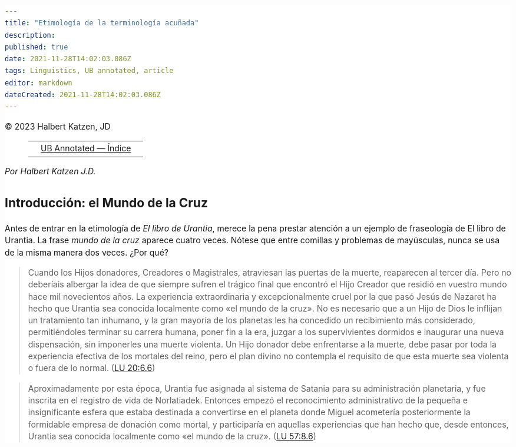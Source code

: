 ```yaml
---
title: "Etimología de la terminología acuñada"
description: 
published: true
date: 2021-11-28T14:02:03.086Z
tags: Linguistics, UB annotated, article
editor: markdown
dateCreated: 2021-11-28T14:02:03.086Z
---
```


<p class="v-card v-sheet tema--gris claro aclarar-3 px-2">© 2023 Halbert Katzen, JD</p>
<figure class="table chapter-navigator">
  <table>
    <tbody>
      <tr>
        <td></td>
        <td>
        <a href="/es/index/articles_ubannotated">
          <span class="mdi mdi-book-open-variant"></span><span class="pl-2">UB Annotated — Índice</span>
        </a>
        </td>
        <td></td>
      </tr>
    </tbody>
  </table>
</figure>

_Por Halbert Katzen J.D._

## Introducción: el Mundo de la Cruz

Antes de entrar en la etimología de _El libro de Urantia_, merece la pena prestar atención a un ejemplo de fraseología de El libro de Urantia. La frase _mundo de la cruz_ aparece cuatro veces. Nótese que entre comillas y problemas de mayúsculas, nunca se usa de la misma manera dos veces. ¿Por qué?

> Cuando los Hijos donadores, Creadores o Magistrales, atraviesan las puertas de la muerte, reaparecen al tercer día. Pero no deberíais albergar la idea de que siempre sufren el trágico final que encontró el Hijo Creador que residió en vuestro mundo hace mil novecientos años. La experiencia extraordinaria y excepcionalmente cruel por la que pasó Jesús de Nazaret ha hecho que Urantia sea conocida localmente como «el mundo de la cruz». No es necesario que a un Hijo de Dios le inflijan un tratamiento tan inhumano, y la gran mayoría de los planetas les ha concedido un recibimiento más considerado, permitiéndoles terminar su carrera humana, poner fin a la era, juzgar a los supervivientes dormidos e inaugurar una nueva dispensación, sin imponerles una muerte violenta. Un Hijo donador debe enfrentarse a la muerte, debe pasar por toda la experiencia efectiva de los mortales del reino, pero el plan divino no contempla el requisito de que esta muerte sea violenta o fuera de lo normal. (<a id="a33_991"></a>[LU 20:6.6](/es/The_Urantia_Book/20#p6_6))

> Aproximadamente por esta época, Urantia fue asignada al sistema de Satania para su administración planetaria, y fue inscrita en el registro de vida de Norlatiadek. Entonces empezó el reconocimiento administrativo de la pequeña e insignificante esfera que estaba destinada a convertirse en el planeta donde Miguel acometería posteriormente la formidable empresa de donación como mortal, y participaría en aquellas experiencias que han hecho que, desde entonces, Urantia sea conocida localmente como «el mundo de la cruz». (<a id="a35_524"></a>[LU 57:8.6](/es/The_Urantia_Book/57#p8_6))
